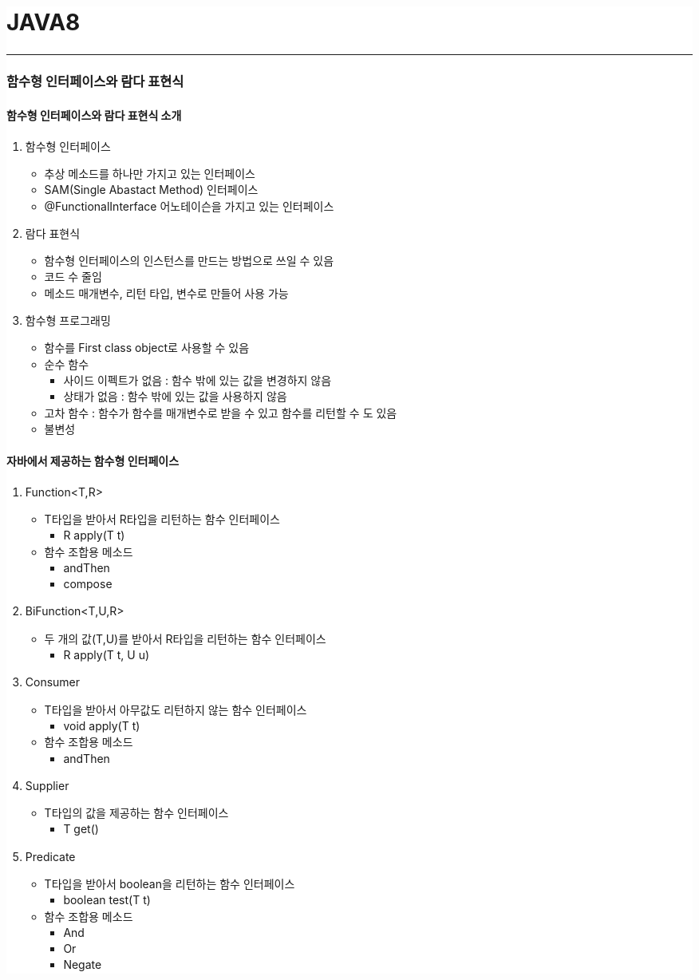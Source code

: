 # JAVA8
***
### 함수형 인터페이스와 람다 표현식
#### 함수형 인터페이스와 람다 표현식 소개
1. 함수형 인터페이스 
    - 추상 메소드를 하나만 가지고 있는 인터페이스
    - SAM(Single Abastact Method) 인터페이스
    - @FunctionalInterface 어노테이슨을 가지고 있는 인터페이스

2. 람다 표현식
    - 함수형 인터페이스의 인스턴스를 만드는 방법으로 쓰일 수 있음
    - 코드 수 줄임
    - 메소드 매개변수, 리턴 타입, 변수로 만들어 사용 가능

3. 함수형 프로그래밍
    - 함수를 First class object로 사용할 수 있음
    - 순수 함수
        - 사이드 이펙트가 없음 : 함수 밖에 있는 값을 변경하지 않음
        - 상태가 없음 : 함수 밖에 있는 값을 사용하지 않음
    - 고차 함수 : 함수가 함수를 매개변수로 받을 수 있고 함수를 리턴할 수 도 있음
    - 불변성

#### 자바에서 제공하는 함수형 인터페이스
1.  Function<T,R>
    - T타입을 받아서 R타입을 리턴하는 함수 인터페이스
        - R apply(T t)
    - 함수 조합용 메소드
        - andThen
        - compose

2. BiFunction<T,U,R>
    - 두 개의 값(T,U)를 받아서 R타입을 리턴하는 함수 인터페이스
        - R apply(T t, U u)

3. Consumer<T>
    - T타입을 받아서 아무값도 리턴하지 않는 함수 인터페이스
        - void apply(T t)
    - 함수 조합용 메소드
        -  andThen

4. Supplier<T>
    - T타입의 값을 제공하는 함수 인터페이스
        - T get()

5. Predicate<T>
    - T타입을 받아서 boolean을 리턴하는 함수 인터페이스
        - boolean test(T t)
    - 함수 조합용 메소드
        - And
        - Or
        - Negate
